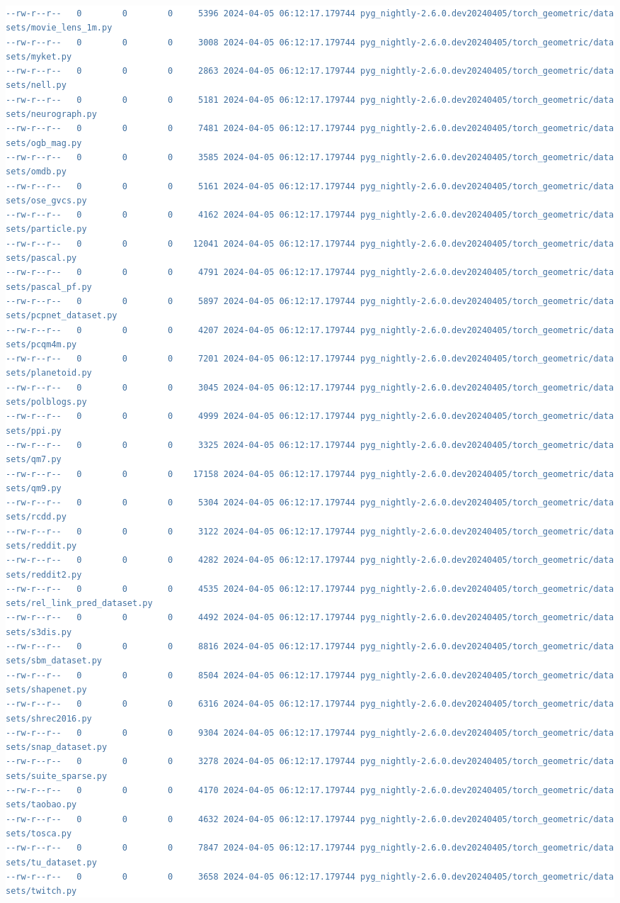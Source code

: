 ```diff
--rw-r--r--   0        0        0     5396 2024-04-05 06:12:17.179744 pyg_nightly-2.6.0.dev20240405/torch_geometric/datasets/movie_lens_1m.py
--rw-r--r--   0        0        0     3008 2024-04-05 06:12:17.179744 pyg_nightly-2.6.0.dev20240405/torch_geometric/datasets/myket.py
--rw-r--r--   0        0        0     2863 2024-04-05 06:12:17.179744 pyg_nightly-2.6.0.dev20240405/torch_geometric/datasets/nell.py
--rw-r--r--   0        0        0     5181 2024-04-05 06:12:17.179744 pyg_nightly-2.6.0.dev20240405/torch_geometric/datasets/neurograph.py
--rw-r--r--   0        0        0     7481 2024-04-05 06:12:17.179744 pyg_nightly-2.6.0.dev20240405/torch_geometric/datasets/ogb_mag.py
--rw-r--r--   0        0        0     3585 2024-04-05 06:12:17.179744 pyg_nightly-2.6.0.dev20240405/torch_geometric/datasets/omdb.py
--rw-r--r--   0        0        0     5161 2024-04-05 06:12:17.179744 pyg_nightly-2.6.0.dev20240405/torch_geometric/datasets/ose_gvcs.py
--rw-r--r--   0        0        0     4162 2024-04-05 06:12:17.179744 pyg_nightly-2.6.0.dev20240405/torch_geometric/datasets/particle.py
--rw-r--r--   0        0        0    12041 2024-04-05 06:12:17.179744 pyg_nightly-2.6.0.dev20240405/torch_geometric/datasets/pascal.py
--rw-r--r--   0        0        0     4791 2024-04-05 06:12:17.179744 pyg_nightly-2.6.0.dev20240405/torch_geometric/datasets/pascal_pf.py
--rw-r--r--   0        0        0     5897 2024-04-05 06:12:17.179744 pyg_nightly-2.6.0.dev20240405/torch_geometric/datasets/pcpnet_dataset.py
--rw-r--r--   0        0        0     4207 2024-04-05 06:12:17.179744 pyg_nightly-2.6.0.dev20240405/torch_geometric/datasets/pcqm4m.py
--rw-r--r--   0        0        0     7201 2024-04-05 06:12:17.179744 pyg_nightly-2.6.0.dev20240405/torch_geometric/datasets/planetoid.py
--rw-r--r--   0        0        0     3045 2024-04-05 06:12:17.179744 pyg_nightly-2.6.0.dev20240405/torch_geometric/datasets/polblogs.py
--rw-r--r--   0        0        0     4999 2024-04-05 06:12:17.179744 pyg_nightly-2.6.0.dev20240405/torch_geometric/datasets/ppi.py
--rw-r--r--   0        0        0     3325 2024-04-05 06:12:17.179744 pyg_nightly-2.6.0.dev20240405/torch_geometric/datasets/qm7.py
--rw-r--r--   0        0        0    17158 2024-04-05 06:12:17.179744 pyg_nightly-2.6.0.dev20240405/torch_geometric/datasets/qm9.py
--rw-r--r--   0        0        0     5304 2024-04-05 06:12:17.179744 pyg_nightly-2.6.0.dev20240405/torch_geometric/datasets/rcdd.py
--rw-r--r--   0        0        0     3122 2024-04-05 06:12:17.179744 pyg_nightly-2.6.0.dev20240405/torch_geometric/datasets/reddit.py
--rw-r--r--   0        0        0     4282 2024-04-05 06:12:17.179744 pyg_nightly-2.6.0.dev20240405/torch_geometric/datasets/reddit2.py
--rw-r--r--   0        0        0     4535 2024-04-05 06:12:17.179744 pyg_nightly-2.6.0.dev20240405/torch_geometric/datasets/rel_link_pred_dataset.py
--rw-r--r--   0        0        0     4492 2024-04-05 06:12:17.179744 pyg_nightly-2.6.0.dev20240405/torch_geometric/datasets/s3dis.py
--rw-r--r--   0        0        0     8816 2024-04-05 06:12:17.179744 pyg_nightly-2.6.0.dev20240405/torch_geometric/datasets/sbm_dataset.py
--rw-r--r--   0        0        0     8504 2024-04-05 06:12:17.179744 pyg_nightly-2.6.0.dev20240405/torch_geometric/datasets/shapenet.py
--rw-r--r--   0        0        0     6316 2024-04-05 06:12:17.179744 pyg_nightly-2.6.0.dev20240405/torch_geometric/datasets/shrec2016.py
--rw-r--r--   0        0        0     9304 2024-04-05 06:12:17.179744 pyg_nightly-2.6.0.dev20240405/torch_geometric/datasets/snap_dataset.py
--rw-r--r--   0        0        0     3278 2024-04-05 06:12:17.179744 pyg_nightly-2.6.0.dev20240405/torch_geometric/datasets/suite_sparse.py
--rw-r--r--   0        0        0     4170 2024-04-05 06:12:17.179744 pyg_nightly-2.6.0.dev20240405/torch_geometric/datasets/taobao.py
--rw-r--r--   0        0        0     4632 2024-04-05 06:12:17.179744 pyg_nightly-2.6.0.dev20240405/torch_geometric/datasets/tosca.py
--rw-r--r--   0        0        0     7847 2024-04-05 06:12:17.179744 pyg_nightly-2.6.0.dev20240405/torch_geometric/datasets/tu_dataset.py
--rw-r--r--   0        0        0     3658 2024-04-05 06:12:17.179744 pyg_nightly-2.6.0.dev20240405/torch_geometric/datasets/twitch.py
```